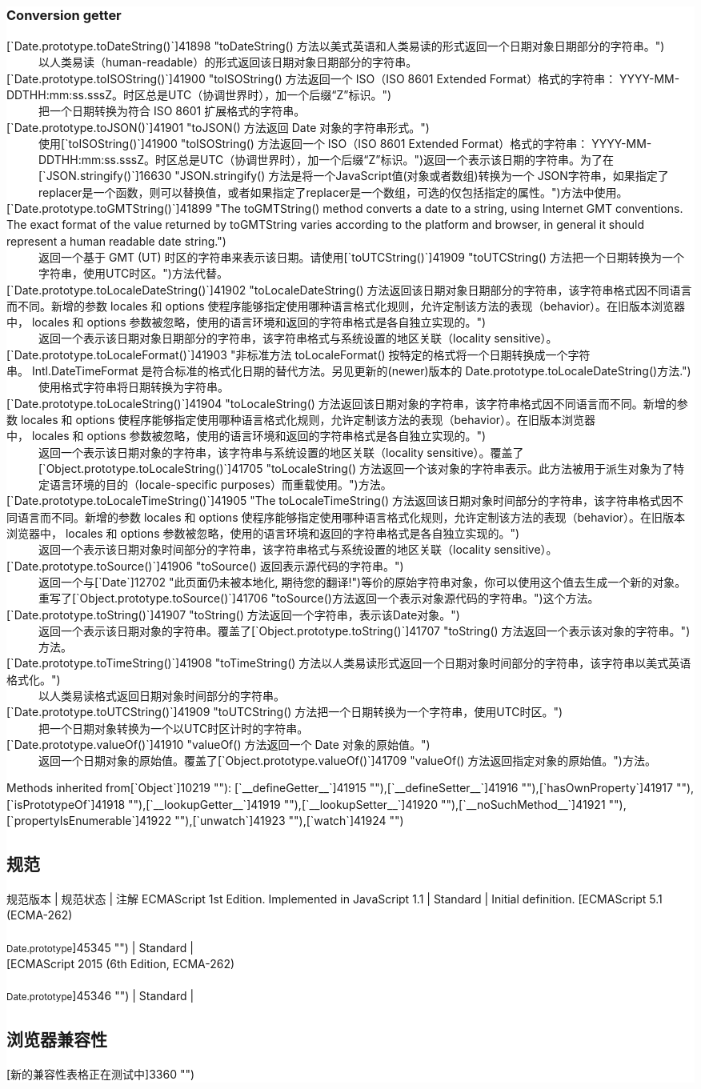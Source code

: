 ### Conversion getter<a name="Conversion_getter"></a>
<dl><dt id=''>[`Date.prototype.toDateString()`]41898 "toDateString() 方法以美式英语和人类易读的形式返回一个日期对象日期部分的字符串。")</dt><dd>以人类易读（human-readable）的形式返回该日期对象日期部分的字符串。</dd><dt id=''>[`Date.prototype.toISOString()`]41900 "toISOString() 方法返回一个 ISO（ISO 8601 Extended Format）格式的字符串： YYYY-MM-DDTHH:mm:ss.sssZ。时区总是UTC（协调世界时），加一个后缀“Z”标识。")</dt><dd>把一个日期转换为符合 ISO 8601 扩展格式的字符串。</dd><dt id=''>[`Date.prototype.toJSON()`]41901 "toJSON() 方法返回 Date 对象的字符串形式。")</dt><dd>使用[`toISOString()`]41900 "toISOString() 方法返回一个 ISO（ISO 8601 Extended Format）格式的字符串： YYYY-MM-DDTHH:mm:ss.sssZ。时区总是UTC（协调世界时），加一个后缀“Z”标识。")返回一个表示该日期的字符串。为了在[`JSON.stringify()`]16630 "JSON.stringify() 方法是将一个JavaScript值(对象或者数组)转换为一个 JSON字符串，如果指定了replacer是一个函数，则可以替换值，或者如果指定了replacer是一个数组，可选的仅包括指定的属性。")方法中使用。</dd><dt id=''>[`Date.prototype.toGMTString()`]41899 "The toGMTString() method converts a date to a string, using Internet GMT conventions. The exact format of the value returned by toGMTString varies according to the platform and browser, in general it should represent a human readable date string.")<i></i></dt><dd>返回一个基于 GMT (UT) 时区的字符串来表示该日期。请使用[`toUTCString()`]41909 "toUTCString() 方法把一个日期转换为一个字符串，使用UTC时区。")方法代替。</dd><dt id=''>[`Date.prototype.toLocaleDateString()`]41902 "toLocaleDateString() 方法返回该日期对象日期部分的字符串，该字符串格式因不同语言而不同。新增的参数 locales 和 options 使程序能够指定使用哪种语言格式化规则，允许定制该方法的表现（behavior）。在旧版本浏览器中， locales 和 options 参数被忽略，使用的语言环境和返回的字符串格式是各自独立实现的。")</dt><dd>返回一个表示该日期对象日期部分的字符串，该字符串格式与系统设置的地区关联（locality sensitive）。</dd><dt id=''>[`Date.prototype.toLocaleFormat()`]41903 "非标准方法 toLocaleFormat() 按特定的格式将一个日期转换成一个字符串。 Intl.DateTimeFormat 是符合标准的格式化日期的替代方法。另见更新的(newer)版本的 Date.prototype.toLocaleDateString()方法.")<i></i></dt><dd>使用格式字符串将日期转换为字符串。</dd><dt id=''>[`Date.prototype.toLocaleString()`]41904 "toLocaleString() 方法返回该日期对象的字符串，该字符串格式因不同语言而不同。新增的参数 locales 和 options 使程序能够指定使用哪种语言格式化规则，允许定制该方法的表现（behavior）。在旧版本浏览器中， locales 和 options 参数被忽略，使用的语言环境和返回的字符串格式是各自独立实现的。")</dt><dd>返回一个表示该日期对象的字符串，该字符串与系统设置的地区关联（locality sensitive）。覆盖了[`Object.prototype.toLocaleString()`]41705 "toLocaleString() 方法返回一个该对象的字符串表示。此方法被用于派生对象为了特定语言环境的目的（locale-specific purposes）而重载使用。")方法。</dd><dt id=''>[`Date.prototype.toLocaleTimeString()`]41905 "The toLocaleTimeString() 方法返回该日期对象时间部分的字符串，该字符串格式因不同语言而不同。新增的参数 locales 和 options 使程序能够指定使用哪种语言格式化规则，允许定制该方法的表现（behavior）。在旧版本浏览器中， locales 和 options 参数被忽略，使用的语言环境和返回的字符串格式是各自独立实现的。")</dt><dd>返回一个表示该日期对象时间部分的字符串，该字符串格式与系统设置的地区关联（locality sensitive）。</dd><dt id=''>[`Date.prototype.toSource()`]41906 "toSource() 返回表示源代码的字符串。")<i></i></dt><dd>返回一个与[`Date`]12702 "此页面仍未被本地化, 期待您的翻译!")等价的原始字符串对象，你可以使用这个值去生成一个新的对象。重写了[`Object.prototype.toSource()`]41706 "toSource()方法返回一个表示对象源代码的字符串。")这个方法。</dd><dt id=''>[`Date.prototype.toString()`]41907 "toString() 方法返回一个字符串，表示该Date对象。")</dt><dd>返回一个表示该日期对象的字符串。覆盖了[`Object.prototype.toString()`]41707 "toString() 方法返回一个表示该对象的字符串。")方法。</dd><dt id=''>[`Date.prototype.toTimeString()`]41908 "toTimeString() 方法以人类易读形式返回一个日期对象时间部分的字符串，该字符串以美式英语格式化。")</dt><dd>以人类易读格式返回日期对象时间部分的字符串。</dd><dt id=''>[`Date.prototype.toUTCString()`]41909 "toUTCString() 方法把一个日期转换为一个字符串，使用UTC时区。")</dt><dd>把一个日期对象转换为一个以UTC时区计时的字符串。</dd><dt id=''>[`Date.prototype.valueOf()`]41910 "valueOf() 方法返回一个 Date 对象的原始值。")</dt><dd>返回一个日期对象的原始值。覆盖了[`Object.prototype.valueOf()`]41709 "valueOf() 方法返回指定对象的原始值。")方法。</dd></dl>Methods inherited from[`Object`]10219 ""):
[`__defineGetter__`]41915 ""),[`__defineSetter__`]41916 ""),[`hasOwnProperty`]41917 ""),[`isPrototypeOf`]41918 ""),[`__lookupGetter__`]41919 ""),[`__lookupSetter__`]41920 ""),[`__noSuchMethod__`]41921 ""),[`propertyIsEnumerable`]41922 ""),[`unwatch`]41923 ""),[`watch`]41924 "")


## 规范<a name="规范"></a>

规范版本 | 规范状态 | 注解 
ECMAScript 1st Edition. Implemented in JavaScript 1.1 | Standard | Initial definition. 
[ECMAScript 5.1 (ECMA-262)<br></br><small>Date.prototype</small>]45345 "") | Standard |  
[ECMAScript 2015 (6th Edition, ECMA-262)<br></br><small>Date.prototype</small>]45346 "") | Standard |  


## 浏览器兼容性<a name="浏览器兼容性"></a>
[新的兼容性表格正在测试中<i></i>]3360 "")
